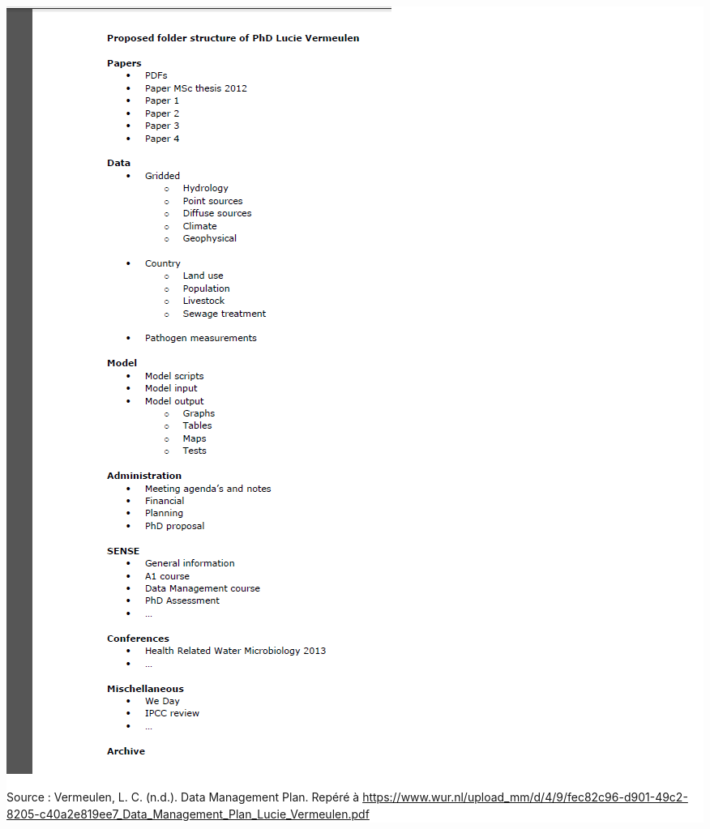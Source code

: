 ![folder_structure_vermeulen 60%](img/folder_structure_02.png)

Source : Vermeulen, L. C. (n.d.). Data Management Plan. Repéré à https://www.wur.nl/upload_mm/d/4/9/fec82c96-d901-49c2-8205-c40a2e819ee7_Data_Management_Plan_Lucie_Vermeulen.pdf

